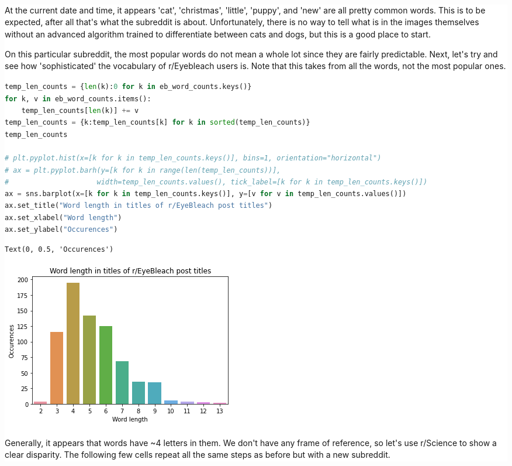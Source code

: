 
At the current date and time, it appears 'cat', 'christmas', 'little', 'puppy', and 'new' are all pretty common words.
This is to be expected, after all that's what the subreddit is about. Unfortunately, there is no way to tell what is in the images themselves without an advanced algorithm trained to differentiate between cats and dogs, but this is a good place to start. 

On this particular subreddit, the most popular words do not mean a whole lot since they are fairly predictable. Next, let's try and see how 'sophisticated' the vocabulary of r/Eyebleach users is. Note that this takes from all the words, not the most popular ones.


```python
temp_len_counts = {len(k):0 for k in eb_word_counts.keys()}
for k, v in eb_word_counts.items():
    temp_len_counts[len(k)] += v
temp_len_counts = {k:temp_len_counts[k] for k in sorted(temp_len_counts)}
temp_len_counts

# plt.pyplot.hist(x=[k for k in temp_len_counts.keys()], bins=1, orientation="horizontal")
# ax = plt.pyplot.barh(y=[k for k in range(len(temp_len_counts))],
#                     width=temp_len_counts.values(), tick_label=[k for k in temp_len_counts.keys()])
ax = sns.barplot(x=[k for k in temp_len_counts.keys()], y=[v for v in temp_len_counts.values()])
ax.set_title("Word length in titles of r/EyeBleach post titles")
ax.set_xlabel("Word length")
ax.set_ylabel("Occurences")
```




    Text(0, 0.5, 'Occurences')




![png](output_33_1.png)


Generally, it appears that words have ~4 letters in them.
We don't have any frame of reference, so let's use r/Science to show a clear disparity. The following few cells repeat all the same steps as before but with a new subreddit.
